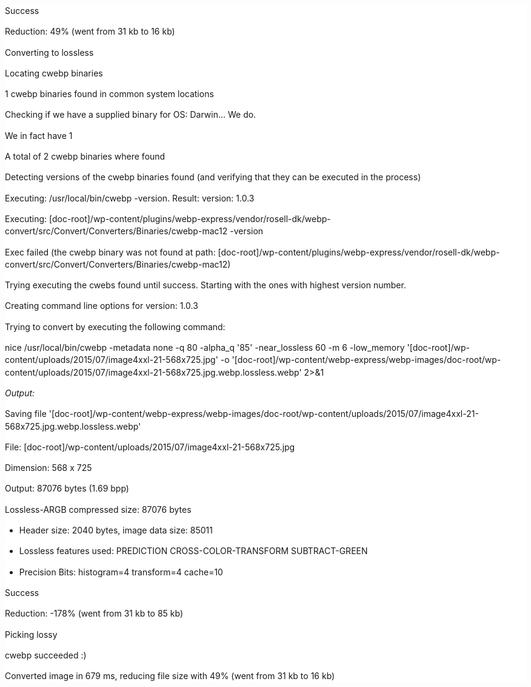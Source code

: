 Success

Reduction: 49% (went from 31 kb to 16 kb)


Converting to lossless

Locating cwebp binaries

1 cwebp binaries found in common system locations

Checking if we have a supplied binary for OS: Darwin... We do.

We in fact have 1

A total of 2 cwebp binaries where found

Detecting versions of the cwebp binaries found (and verifying that they can be executed in the process)

Executing: /usr/local/bin/cwebp -version. Result: version: 1.0.3

Executing: [doc-root]/wp-content/plugins/webp-express/vendor/rosell-dk/webp-convert/src/Convert/Converters/Binaries/cwebp-mac12 -version

Exec failed (the cwebp binary was not found at path: [doc-root]/wp-content/plugins/webp-express/vendor/rosell-dk/webp-convert/src/Convert/Converters/Binaries/cwebp-mac12)

Trying executing the cwebs found until success. Starting with the ones with highest version number.

Creating command line options for version: 1.0.3

Trying to convert by executing the following command:

nice /usr/local/bin/cwebp -metadata none -q 80 -alpha_q '85' -near_lossless 60 -m 6 -low_memory '[doc-root]/wp-content/uploads/2015/07/image4xxl-21-568x725.jpg' -o '[doc-root]/wp-content/webp-express/webp-images/doc-root/wp-content/uploads/2015/07/image4xxl-21-568x725.jpg.webp.lossless.webp' 2>&1


*Output:* 

Saving file '[doc-root]/wp-content/webp-express/webp-images/doc-root/wp-content/uploads/2015/07/image4xxl-21-568x725.jpg.webp.lossless.webp'

File:      [doc-root]/wp-content/uploads/2015/07/image4xxl-21-568x725.jpg

Dimension: 568 x 725

Output:    87076 bytes (1.69 bpp)

Lossless-ARGB compressed size: 87076 bytes

  * Header size: 2040 bytes, image data size: 85011

  * Lossless features used: PREDICTION CROSS-COLOR-TRANSFORM SUBTRACT-GREEN

  * Precision Bits: histogram=4 transform=4 cache=10


Success

Reduction: -178% (went from 31 kb to 85 kb)


Picking lossy

cwebp succeeded :)


Converted image in 679 ms, reducing file size with 49% (went from 31 kb to 16 kb)

